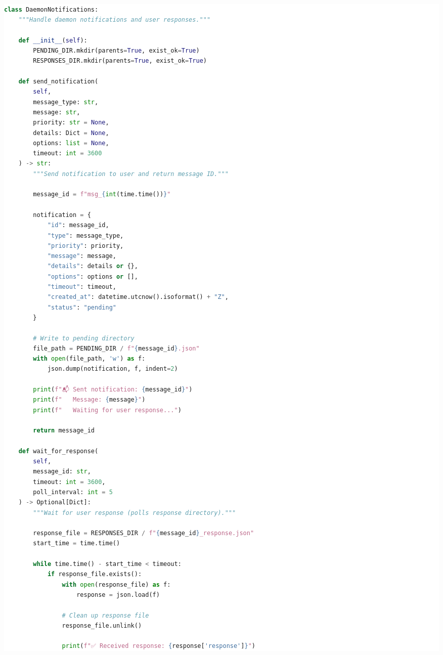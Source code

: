 ```python
class DaemonNotifications:
    """Handle daemon notifications and user responses."""

    def __init__(self):
        PENDING_DIR.mkdir(parents=True, exist_ok=True)
        RESPONSES_DIR.mkdir(parents=True, exist_ok=True)

    def send_notification(
        self,
        message_type: str,
        message: str,
        priority: str = None,
        details: Dict = None,
        options: list = None,
        timeout: int = 3600
    ) -> str:
        """Send notification to user and return message ID."""

        message_id = f"msg_{int(time.time())}"

        notification = {
            "id": message_id,
            "type": message_type,
            "priority": priority,
            "message": message,
            "details": details or {},
            "options": options or [],
            "timeout": timeout,
            "created_at": datetime.utcnow().isoformat() + "Z",
            "status": "pending"
        }

        # Write to pending directory
        file_path = PENDING_DIR / f"{message_id}.json"
        with open(file_path, 'w') as f:
            json.dump(notification, f, indent=2)

        print(f"📬 Sent notification: {message_id}")
        print(f"   Message: {message}")
        print(f"   Waiting for user response...")

        return message_id

    def wait_for_response(
        self,
        message_id: str,
        timeout: int = 3600,
        poll_interval: int = 5
    ) -> Optional[Dict]:
        """Wait for user response (polls response directory)."""

        response_file = RESPONSES_DIR / f"{message_id}_response.json"
        start_time = time.time()

        while time.time() - start_time < timeout:
            if response_file.exists():
                with open(response_file) as f:
                    response = json.load(f)

                # Clean up response file
                response_file.unlink()

                print(f"✅ Received response: {response['response']}")
```